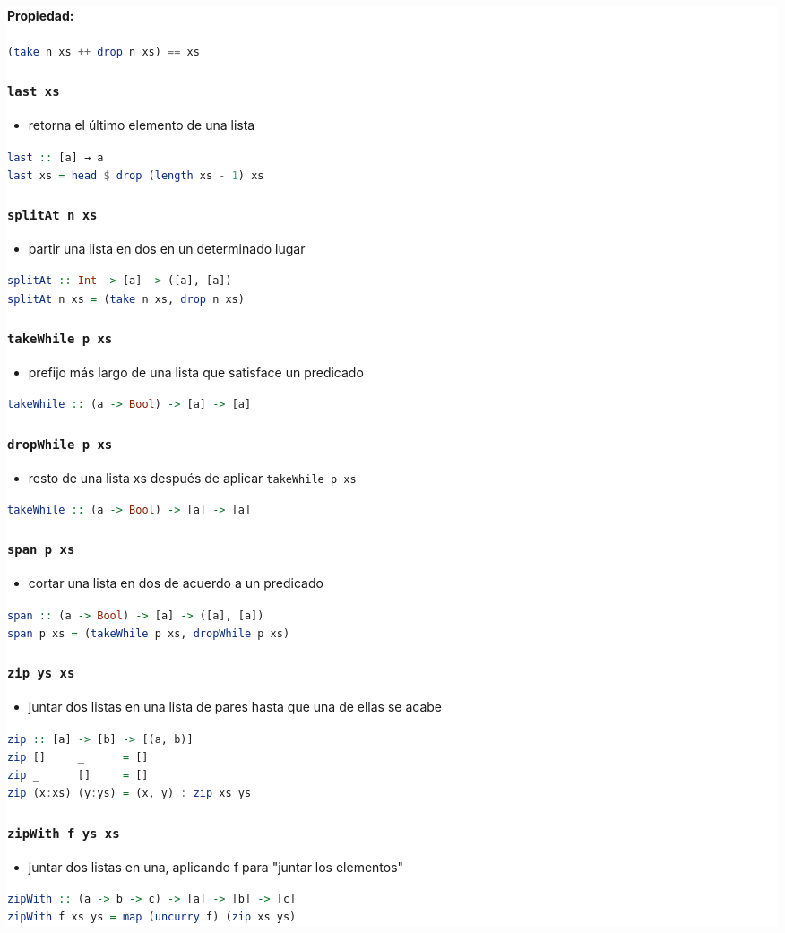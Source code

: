 #### Propiedad:
```haskell
(take n xs ++ drop n xs) == xs
```

### `last xs`
- retorna el último elemento de una lista
```haskell
last :: [a] → a
last xs = head $ drop (length xs - 1) xs
```

### `splitAt n xs`
- partir una lista en dos en un determinado lugar
```haskell
splitAt :: Int -> [a] -> ([a], [a])
splitAt n xs = (take n xs, drop n xs)
```

### `takeWhile p xs`
- prefijo más largo de una lista que satisface un predicado
```haskell
takeWhile :: (a -> Bool) -> [a] -> [a]
```

### `dropWhile p xs`
- resto de una lista xs después de aplicar `takeWhile p xs`
```haskell
takeWhile :: (a -> Bool) -> [a] -> [a]
```

### `span p xs`
- cortar una lista en dos de acuerdo a un predicado
```haskell
span :: (a -> Bool) -> [a] -> ([a], [a])
span p xs = (takeWhile p xs, dropWhile p xs)
```

### `zip ys xs`
- juntar dos listas en una lista de pares hasta que una de ellas se acabe
```haskell
zip :: [a] -> [b] -> [(a, b)]
zip []     _      = []
zip _      []     = []
zip (x:xs) (y:ys) = (x, y) : zip xs ys
```

### `zipWith f ys xs`
- juntar dos listas en una, aplicando f para "juntar los elementos"
```haskell
zipWith :: (a -> b -> c) -> [a] -> [b] -> [c]
zipWith f xs ys = map (uncurry f) (zip xs ys)
```
